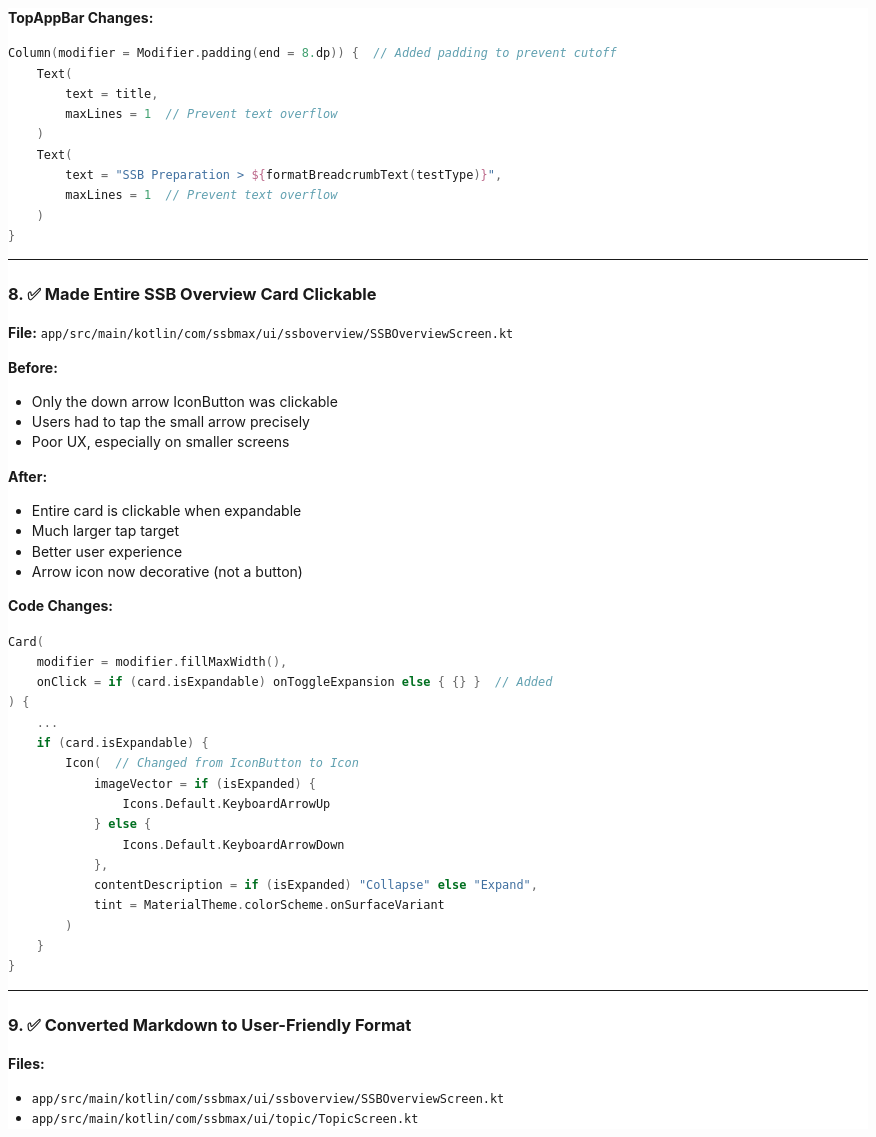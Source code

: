 **TopAppBar Changes:**
```kotlin
Column(modifier = Modifier.padding(end = 8.dp)) {  // Added padding to prevent cutoff
    Text(
        text = title,
        maxLines = 1  // Prevent text overflow
    )
    Text(
        text = "SSB Preparation > ${formatBreadcrumbText(testType)}",
        maxLines = 1  // Prevent text overflow
    )
}
```

---

### 8. ✅ Made Entire SSB Overview Card Clickable
**File:** `app/src/main/kotlin/com/ssbmax/ui/ssboverview/SSBOverviewScreen.kt`

**Before:**
- Only the down arrow IconButton was clickable
- Users had to tap the small arrow precisely
- Poor UX, especially on smaller screens

**After:**
- Entire card is clickable when expandable
- Much larger tap target
- Better user experience
- Arrow icon now decorative (not a button)

**Code Changes:**
```kotlin
Card(
    modifier = modifier.fillMaxWidth(),
    onClick = if (card.isExpandable) onToggleExpansion else { {} }  // Added
) {
    ...
    if (card.isExpandable) {
        Icon(  // Changed from IconButton to Icon
            imageVector = if (isExpanded) {
                Icons.Default.KeyboardArrowUp
            } else {
                Icons.Default.KeyboardArrowDown
            },
            contentDescription = if (isExpanded) "Collapse" else "Expand",
            tint = MaterialTheme.colorScheme.onSurfaceVariant
        )
    }
}
```

---

### 9. ✅ Converted Markdown to User-Friendly Format
**Files:**
- `app/src/main/kotlin/com/ssbmax/ui/ssboverview/SSBOverviewScreen.kt`
- `app/src/main/kotlin/com/ssbmax/ui/topic/TopicScreen.kt`

